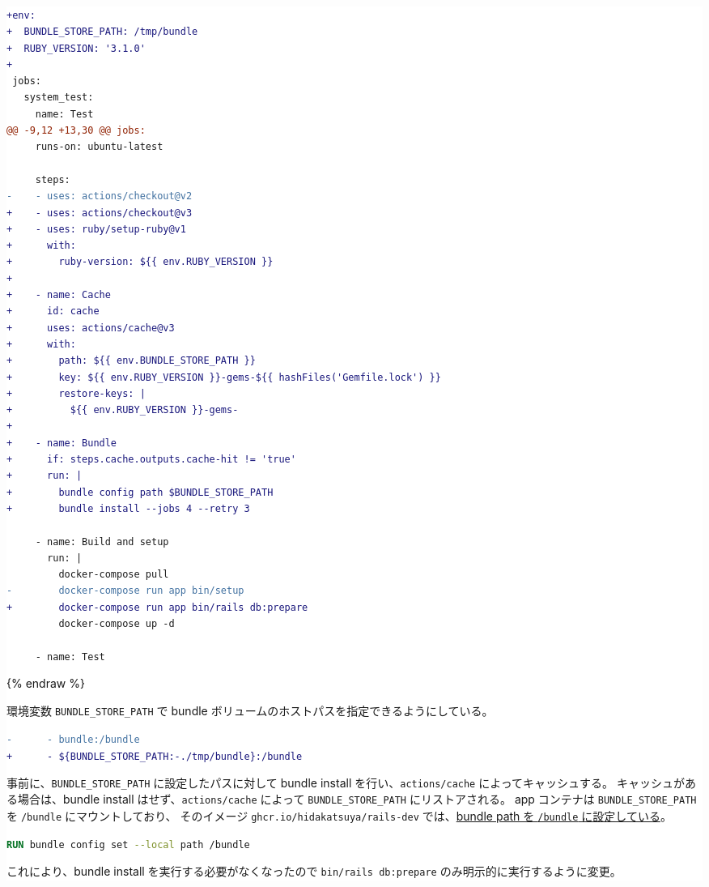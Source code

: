 ```diff
+env:
+  BUNDLE_STORE_PATH: /tmp/bundle
+  RUBY_VERSION: '3.1.0'
+
 jobs:
   system_test:
     name: Test
@@ -9,12 +13,30 @@ jobs:
     runs-on: ubuntu-latest

     steps:
-    - uses: actions/checkout@v2
+    - uses: actions/checkout@v3
+    - uses: ruby/setup-ruby@v1
+      with:
+        ruby-version: ${{ env.RUBY_VERSION }}
+
+    - name: Cache
+      id: cache
+      uses: actions/cache@v3
+      with:
+        path: ${{ env.BUNDLE_STORE_PATH }}
+        key: ${{ env.RUBY_VERSION }}-gems-${{ hashFiles('Gemfile.lock') }}
+        restore-keys: |
+          ${{ env.RUBY_VERSION }}-gems-
+
+    - name: Bundle
+      if: steps.cache.outputs.cache-hit != 'true'
+      run: |
+        bundle config path $BUNDLE_STORE_PATH
+        bundle install --jobs 4 --retry 3

     - name: Build and setup
       run: |
         docker-compose pull
-        docker-compose run app bin/setup
+        docker-compose run app bin/rails db:prepare
         docker-compose up -d

     - name: Test
```

{% endraw %}

環境変数 `BUNDLE_STORE_PATH` で bundle ボリュームのホストパスを指定できるようにしている。
```diff
-      - bundle:/bundle
+      - ${BUNDLE_STORE_PATH:-./tmp/bundle}:/bundle
```

事前に、`BUNDLE_STORE_PATH` に設定したパスに対して bundle install を行い、`actions/cache` によってキャッシュする。
キャッシュがある場合は、bundle install はせず、`actions/cache` によって `BUNDLE_STORE_PATH` にリストアされる。
app コンテナは `BUNDLE_STORE_PATH` を `/bundle` にマウントしており、
そのイメージ `ghcr.io/hidakatsuya/rails-dev` では、[bundle path を `/bundle` に設定している](https://github.com/hidakatsuya/docker-image-dev/blob/main/rails-dev/Dockerfile#L9)。
```dockerfile
RUN bundle config set --local path /bundle
```
これにより、bundle install を実行する必要がなくなったので `bin/rails db:prepare` のみ明示的に実行するように変更。
